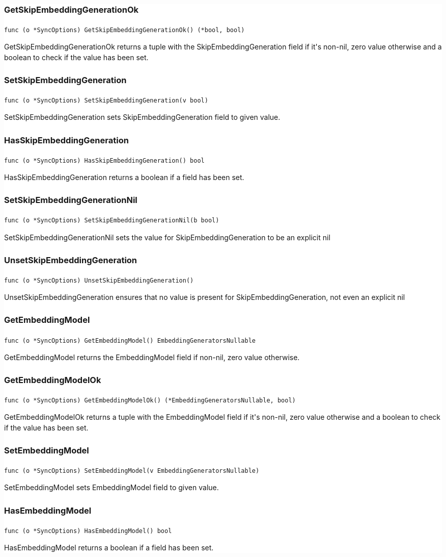 ### GetSkipEmbeddingGenerationOk

`func (o *SyncOptions) GetSkipEmbeddingGenerationOk() (*bool, bool)`

GetSkipEmbeddingGenerationOk returns a tuple with the SkipEmbeddingGeneration field if it's non-nil, zero value otherwise
and a boolean to check if the value has been set.

### SetSkipEmbeddingGeneration

`func (o *SyncOptions) SetSkipEmbeddingGeneration(v bool)`

SetSkipEmbeddingGeneration sets SkipEmbeddingGeneration field to given value.

### HasSkipEmbeddingGeneration

`func (o *SyncOptions) HasSkipEmbeddingGeneration() bool`

HasSkipEmbeddingGeneration returns a boolean if a field has been set.

### SetSkipEmbeddingGenerationNil

`func (o *SyncOptions) SetSkipEmbeddingGenerationNil(b bool)`

 SetSkipEmbeddingGenerationNil sets the value for SkipEmbeddingGeneration to be an explicit nil

### UnsetSkipEmbeddingGeneration
`func (o *SyncOptions) UnsetSkipEmbeddingGeneration()`

UnsetSkipEmbeddingGeneration ensures that no value is present for SkipEmbeddingGeneration, not even an explicit nil
### GetEmbeddingModel

`func (o *SyncOptions) GetEmbeddingModel() EmbeddingGeneratorsNullable`

GetEmbeddingModel returns the EmbeddingModel field if non-nil, zero value otherwise.

### GetEmbeddingModelOk

`func (o *SyncOptions) GetEmbeddingModelOk() (*EmbeddingGeneratorsNullable, bool)`

GetEmbeddingModelOk returns a tuple with the EmbeddingModel field if it's non-nil, zero value otherwise
and a boolean to check if the value has been set.

### SetEmbeddingModel

`func (o *SyncOptions) SetEmbeddingModel(v EmbeddingGeneratorsNullable)`

SetEmbeddingModel sets EmbeddingModel field to given value.

### HasEmbeddingModel

`func (o *SyncOptions) HasEmbeddingModel() bool`

HasEmbeddingModel returns a boolean if a field has been set.
